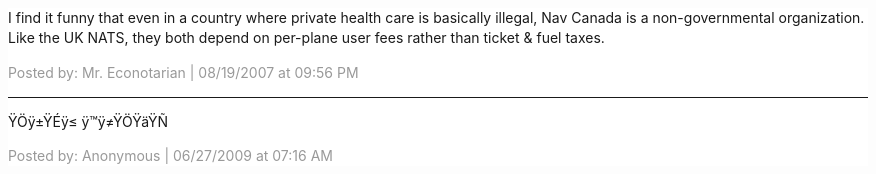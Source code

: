 I find it funny that even in a country where private health care is basically illegal, Nav Canada is a non-governmental organization.  Like the UK NATS, they both depend on per-plane user fees rather than ticket & fuel taxes.

<span style="color:#999">Posted by: Mr. Econotarian | 08/19/2007 at 09:56 PM</span>

---

ŸÖÿ±ŸÉÿ≤ ÿ™ÿ≠ŸÖŸäŸÑ

<span style="color:#999">Posted by: Anonymous | 06/27/2009 at 07:16 AM</span>